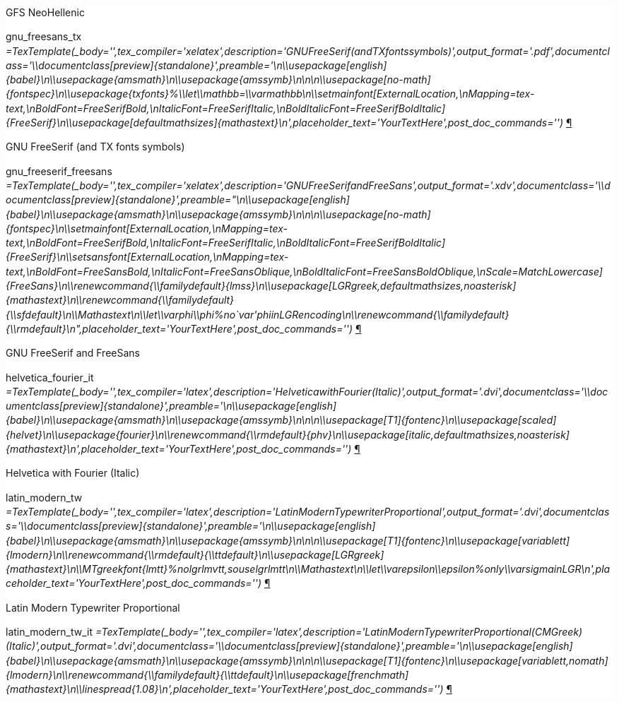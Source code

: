 GFS NeoHellenic

gnu\_freesans\_tx _=TexTemplate(\_body='',tex\_compiler='xelatex',description='GNUFreeSerif(andTXfontssymbols)',output\_format='.pdf',documentclass='\\\documentclass\[preview\]{standalone}',preamble='\\n\\\usepackage\[english\]{babel}\\n\\\usepackage{amsmath}\\n\\\usepackage{amssymb}\\n\\n\\n\\\usepackage\[no-math\]{fontspec}\\n\\\usepackage{txfonts}%\\\let\\\mathbb=\\\varmathbb\\n\\\setmainfont\[ExternalLocation,\\nMapping=tex-text,\\nBoldFont=FreeSerifBold,\\nItalicFont=FreeSerifItalic,\\nBoldItalicFont=FreeSerifBoldItalic\]{FreeSerif}\\n\\\usepackage\[defaultmathsizes\]{mathastext}\\n',placeholder\_text='YourTextHere',post\_doc\_commands='')_ [¶](https://docs.manim.community/en/stable/reference/manim.utils.tex_templates.TexFontTemplates.html#manim.utils.tex_templates.TexFontTemplates.gnu_freesans_tx "Link to this definition")

GNU FreeSerif (and TX fonts symbols)

gnu\_freeserif\_freesans _=TexTemplate(\_body='',tex\_compiler='xelatex',description='GNUFreeSerifandFreeSans',output\_format='.xdv',documentclass='\\\documentclass\[preview\]{standalone}',preamble="\\n\\\usepackage\[english\]{babel}\\n\\\usepackage{amsmath}\\n\\\usepackage{amssymb}\\n\\n\\n\\\usepackage\[no-math\]{fontspec}\\n\\\setmainfont\[ExternalLocation,\\nMapping=tex-text,\\nBoldFont=FreeSerifBold,\\nItalicFont=FreeSerifItalic,\\nBoldItalicFont=FreeSerifBoldItalic\]{FreeSerif}\\n\\\setsansfont\[ExternalLocation,\\nMapping=tex-text,\\nBoldFont=FreeSansBold,\\nItalicFont=FreeSansOblique,\\nBoldItalicFont=FreeSansBoldOblique,\\nScale=MatchLowercase\]{FreeSans}\\n\\\renewcommand{\\\familydefault}{lmss}\\n\\\usepackage\[LGRgreek,defaultmathsizes,noasterisk\]{mathastext}\\n\\\renewcommand{\\\familydefault}{\\\sfdefault}\\n\\\Mathastext\\n\\\let\\\varphi\\\phi%no\`var'phiinLGRencoding\\n\\\renewcommand{\\\familydefault}{\\\rmdefault}\\n",placeholder\_text='YourTextHere',post\_doc\_commands='')_ [¶](https://docs.manim.community/en/stable/reference/manim.utils.tex_templates.TexFontTemplates.html#manim.utils.tex_templates.TexFontTemplates.gnu_freeserif_freesans "Link to this definition")

GNU FreeSerif and FreeSans

helvetica\_fourier\_it _=TexTemplate(\_body='',tex\_compiler='latex',description='HelveticawithFourier(Italic)',output\_format='.dvi',documentclass='\\\documentclass\[preview\]{standalone}',preamble='\\n\\\usepackage\[english\]{babel}\\n\\\usepackage{amsmath}\\n\\\usepackage{amssymb}\\n\\n\\n\\\usepackage\[T1\]{fontenc}\\n\\\usepackage\[scaled\]{helvet}\\n\\\usepackage{fourier}\\n\\\renewcommand{\\\rmdefault}{phv}\\n\\\usepackage\[italic,defaultmathsizes,noasterisk\]{mathastext}\\n',placeholder\_text='YourTextHere',post\_doc\_commands='')_ [¶](https://docs.manim.community/en/stable/reference/manim.utils.tex_templates.TexFontTemplates.html#manim.utils.tex_templates.TexFontTemplates.helvetica_fourier_it "Link to this definition")

Helvetica with Fourier (Italic)

latin\_modern\_tw _=TexTemplate(\_body='',tex\_compiler='latex',description='LatinModernTypewriterProportional',output\_format='.dvi',documentclass='\\\documentclass\[preview\]{standalone}',preamble='\\n\\\usepackage\[english\]{babel}\\n\\\usepackage{amsmath}\\n\\\usepackage{amssymb}\\n\\n\\n\\\usepackage\[T1\]{fontenc}\\n\\\usepackage\[variablett\]{lmodern}\\n\\\renewcommand{\\\rmdefault}{\\\ttdefault}\\n\\\usepackage\[LGRgreek\]{mathastext}\\n\\\MTgreekfont{lmtt}%nolgrlmvtt,souselgrlmtt\\n\\\Mathastext\\n\\\let\\\varepsilon\\\epsilon%only\\\varsigmainLGR\\n',placeholder\_text='YourTextHere',post\_doc\_commands='')_ [¶](https://docs.manim.community/en/stable/reference/manim.utils.tex_templates.TexFontTemplates.html#manim.utils.tex_templates.TexFontTemplates.latin_modern_tw "Link to this definition")

Latin Modern Typewriter Proportional

latin\_modern\_tw\_it _=TexTemplate(\_body='',tex\_compiler='latex',description='LatinModernTypewriterProportional(CMGreek)(Italic)',output\_format='.dvi',documentclass='\\\documentclass\[preview\]{standalone}',preamble='\\n\\\usepackage\[english\]{babel}\\n\\\usepackage{amsmath}\\n\\\usepackage{amssymb}\\n\\n\\n\\\usepackage\[T1\]{fontenc}\\n\\\usepackage\[variablett,nomath\]{lmodern}\\n\\\renewcommand{\\\familydefault}{\\\ttdefault}\\n\\\usepackage\[frenchmath\]{mathastext}\\n\\\linespread{1.08}\\n',placeholder\_text='YourTextHere',post\_doc\_commands='')_ [¶](https://docs.manim.community/en/stable/reference/manim.utils.tex_templates.TexFontTemplates.html#manim.utils.tex_templates.TexFontTemplates.latin_modern_tw_it "Link to this definition")
